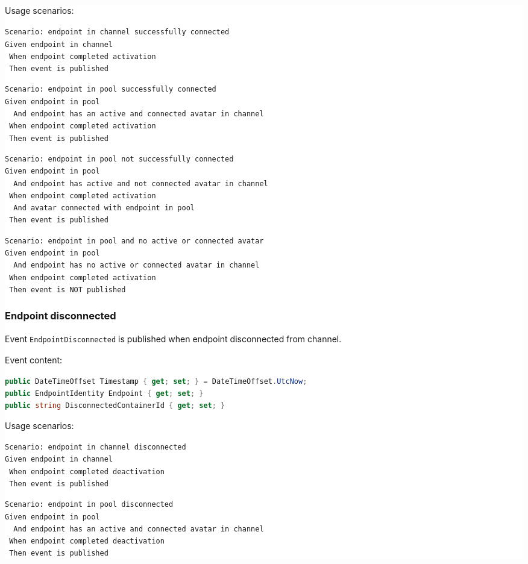 Usage scenarios:

```gherkin
Scenario: endpoint in channel successfully connected
Given endpoint in channel
 When endpoint completed activation
 Then event is published
```

```gherkin
Scenario: endpoint in pool successfully connected
Given endpoint in pool
  And endpoint has an active and connected avatar in channel
 When endpoint completed activation
 Then event is published
```

```gherkin
Scenario: endpoint in pool not successfully connected
Given endpoint in pool
  And endpoint has active and not connected avatar in channel
 When endpoint completed activation
  And avatar connected with endpoint in pool
 Then event is published
```

```gherkin
Scenario: endpoint in pool and no active or connected avatar
Given endpoint in pool
  And endpoint has no active or connected avatar in channel
 When endpoint completed activation
 Then event is NOT published
```

<div id='endpoint-disconnected'/>

### Endpoint disconnected

Event `EndpointDisconnected` is published when endpoint disconnected from channel.

Event content:
```csharp
public DateTimeOffset Timestamp { get; set; } = DateTimeOffset.UtcNow;
public EndpointIdentity Endpoint { get; set; }
public string DisconnectedContainerId { get; set; }
```

Usage scenarios:

```gherkin
Scenario: endpoint in channel disconnected
Given endpoint in channel
 When endpoint completed deactivation
 Then event is published
```

```gherkin
Scenario: endpoint in pool disconnected
Given endpoint in pool
  And endpoint has an active and connected avatar in channel
 When endpoint completed deactivation
 Then event is published
```
